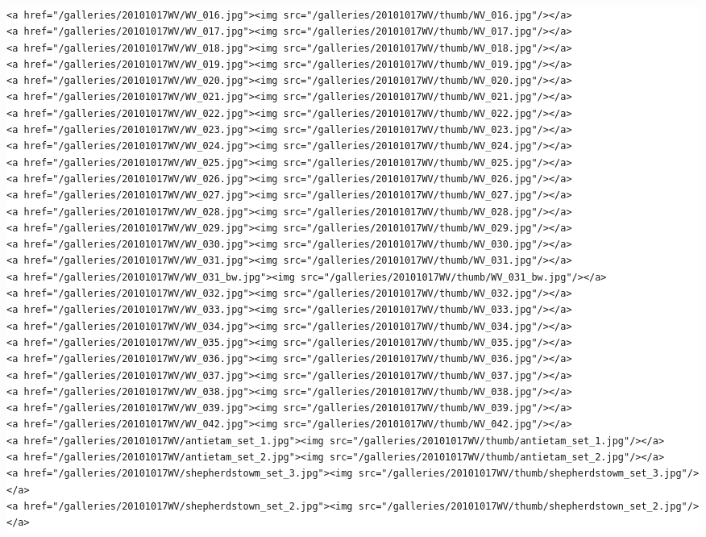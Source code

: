     <a href="/galleries/20101017WV/WV_016.jpg"><img src="/galleries/20101017WV/thumb/WV_016.jpg"/></a>
    <a href="/galleries/20101017WV/WV_017.jpg"><img src="/galleries/20101017WV/thumb/WV_017.jpg"/></a>
    <a href="/galleries/20101017WV/WV_018.jpg"><img src="/galleries/20101017WV/thumb/WV_018.jpg"/></a>
    <a href="/galleries/20101017WV/WV_019.jpg"><img src="/galleries/20101017WV/thumb/WV_019.jpg"/></a>
    <a href="/galleries/20101017WV/WV_020.jpg"><img src="/galleries/20101017WV/thumb/WV_020.jpg"/></a>
    <a href="/galleries/20101017WV/WV_021.jpg"><img src="/galleries/20101017WV/thumb/WV_021.jpg"/></a>
    <a href="/galleries/20101017WV/WV_022.jpg"><img src="/galleries/20101017WV/thumb/WV_022.jpg"/></a>
    <a href="/galleries/20101017WV/WV_023.jpg"><img src="/galleries/20101017WV/thumb/WV_023.jpg"/></a>
    <a href="/galleries/20101017WV/WV_024.jpg"><img src="/galleries/20101017WV/thumb/WV_024.jpg"/></a>
    <a href="/galleries/20101017WV/WV_025.jpg"><img src="/galleries/20101017WV/thumb/WV_025.jpg"/></a>
    <a href="/galleries/20101017WV/WV_026.jpg"><img src="/galleries/20101017WV/thumb/WV_026.jpg"/></a>
    <a href="/galleries/20101017WV/WV_027.jpg"><img src="/galleries/20101017WV/thumb/WV_027.jpg"/></a>
    <a href="/galleries/20101017WV/WV_028.jpg"><img src="/galleries/20101017WV/thumb/WV_028.jpg"/></a>
    <a href="/galleries/20101017WV/WV_029.jpg"><img src="/galleries/20101017WV/thumb/WV_029.jpg"/></a>
    <a href="/galleries/20101017WV/WV_030.jpg"><img src="/galleries/20101017WV/thumb/WV_030.jpg"/></a>
    <a href="/galleries/20101017WV/WV_031.jpg"><img src="/galleries/20101017WV/thumb/WV_031.jpg"/></a>
    <a href="/galleries/20101017WV/WV_031_bw.jpg"><img src="/galleries/20101017WV/thumb/WV_031_bw.jpg"/></a>
    <a href="/galleries/20101017WV/WV_032.jpg"><img src="/galleries/20101017WV/thumb/WV_032.jpg"/></a>
    <a href="/galleries/20101017WV/WV_033.jpg"><img src="/galleries/20101017WV/thumb/WV_033.jpg"/></a>
    <a href="/galleries/20101017WV/WV_034.jpg"><img src="/galleries/20101017WV/thumb/WV_034.jpg"/></a>
    <a href="/galleries/20101017WV/WV_035.jpg"><img src="/galleries/20101017WV/thumb/WV_035.jpg"/></a>
    <a href="/galleries/20101017WV/WV_036.jpg"><img src="/galleries/20101017WV/thumb/WV_036.jpg"/></a>
    <a href="/galleries/20101017WV/WV_037.jpg"><img src="/galleries/20101017WV/thumb/WV_037.jpg"/></a>
    <a href="/galleries/20101017WV/WV_038.jpg"><img src="/galleries/20101017WV/thumb/WV_038.jpg"/></a>
    <a href="/galleries/20101017WV/WV_039.jpg"><img src="/galleries/20101017WV/thumb/WV_039.jpg"/></a>
    <a href="/galleries/20101017WV/WV_042.jpg"><img src="/galleries/20101017WV/thumb/WV_042.jpg"/></a>
    <a href="/galleries/20101017WV/antietam_set_1.jpg"><img src="/galleries/20101017WV/thumb/antietam_set_1.jpg"/></a>
    <a href="/galleries/20101017WV/antietam_set_2.jpg"><img src="/galleries/20101017WV/thumb/antietam_set_2.jpg"/></a>
    <a href="/galleries/20101017WV/shepherdstowm_set_3.jpg"><img src="/galleries/20101017WV/thumb/shepherdstowm_set_3.jpg"/></a>
    <a href="/galleries/20101017WV/shepherdstown_set_2.jpg"><img src="/galleries/20101017WV/thumb/shepherdstown_set_2.jpg"/></a>
</div>

